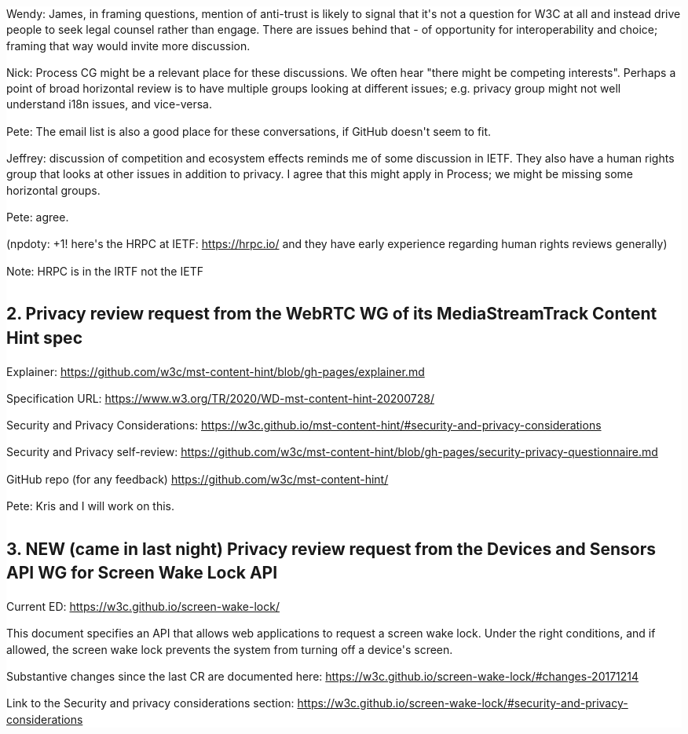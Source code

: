 Wendy: James, in framing questions, mention of anti-trust is likely to signal that it's not a question for W3C at all and instead drive people to seek legal counsel rather than engage.  There are issues behind that - of opportunity for interoperability and choice; framing that way would invite more discussion.

Nick: Process CG might be a relevant place for these discussions.  We often hear "there might be competing interests".  Perhaps a point of broad horizontal review is to have multiple groups looking at different issues; e.g. privacy group might not well understand i18n issues, and vice-versa.

Pete: The email list is also a good place for these conversations, if GitHub doesn't seem to fit.

Jeffrey: discussion of competition and ecosystem effects reminds me of some discussion in IETF.  They also have a human rights group that looks at other issues in addition to privacy.  I agree that this might apply in Process; we might be missing some horizontal groups.

Pete: agree.

(npdoty: +1! here's the HRPC at IETF: https://hrpc.io/ and they have early experience regarding human rights reviews generally)

Note: HRPC is in the IRTF not the IETF

## 2. Privacy review request from the WebRTC WG of its MediaStreamTrack Content Hint spec

Explainer:
https://github.com/w3c/mst-content-hint/blob/gh-pages/explainer.md

Specification URL:
https://www.w3.org/TR/2020/WD-mst-content-hint-20200728/

Security and Privacy Considerations:
https://w3c.github.io/mst-content-hint/#security-and-privacy-considerations

Security and Privacy self-review:
https://github.com/w3c/mst-content-hint/blob/gh-pages/security-privacy-questionnaire.md

GitHub repo (for any feedback) 
https://github.com/w3c/mst-content-hint/

Pete: Kris and I will work on this.

## 3. NEW (came in last night) Privacy review request from the Devices and Sensors API WG for Screen Wake Lock API

Current ED: https://w3c.github.io/screen-wake-lock/

This document specifies an API that allows web applications to request a screen wake lock. Under the right conditions, and if allowed, the screen wake lock prevents the system from turning off a device's screen.

Substantive changes since the last CR are documented here: https://w3c.github.io/screen-wake-lock/#changes-20171214

Link to the Security and privacy considerations section:
https://w3c.github.io/screen-wake-lock/#security-and-privacy-considerations
